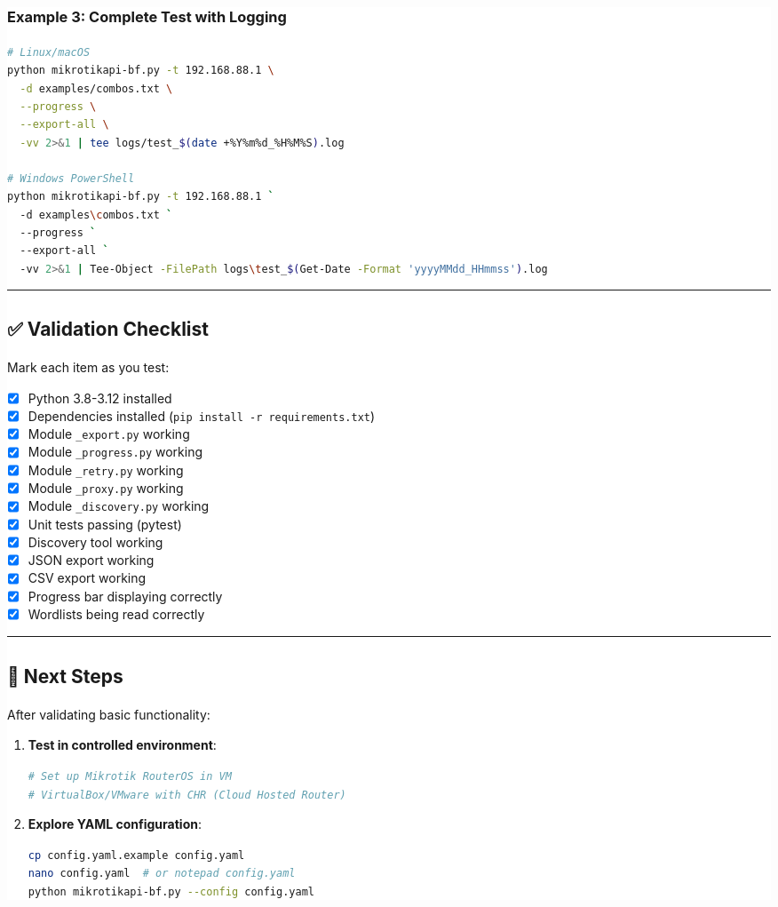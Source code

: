 ### Example 3: Complete Test with Logging
```bash
# Linux/macOS
python mikrotikapi-bf.py -t 192.168.88.1 \
  -d examples/combos.txt \
  --progress \
  --export-all \
  -vv 2>&1 | tee logs/test_$(date +%Y%m%d_%H%M%S).log

# Windows PowerShell
python mikrotikapi-bf.py -t 192.168.88.1 `
  -d examples\combos.txt `
  --progress `
  --export-all `
  -vv 2>&1 | Tee-Object -FilePath logs\test_$(Get-Date -Format 'yyyyMMdd_HHmmss').log
```

---

## ✅ Validation Checklist

Mark each item as you test:

- [x] Python 3.8-3.12 installed
- [x] Dependencies installed (`pip install -r requirements.txt`)
- [x] Module `_export.py` working
- [x] Module `_progress.py` working
- [x] Module `_retry.py` working
- [x] Module `_proxy.py` working
- [x] Module `_discovery.py` working
- [x] Unit tests passing (pytest)
- [x] Discovery tool working
- [x] JSON export working
- [x] CSV export working
- [x] Progress bar displaying correctly
- [x] Wordlists being read correctly

---

## 🎯 Next Steps

After validating basic functionality:

1. **Test in controlled environment**:
   ```bash
   # Set up Mikrotik RouterOS in VM
   # VirtualBox/VMware with CHR (Cloud Hosted Router)
   ```

2. **Explore YAML configuration**:
   ```bash
   cp config.yaml.example config.yaml
   nano config.yaml  # or notepad config.yaml
   python mikrotikapi-bf.py --config config.yaml
   ```
